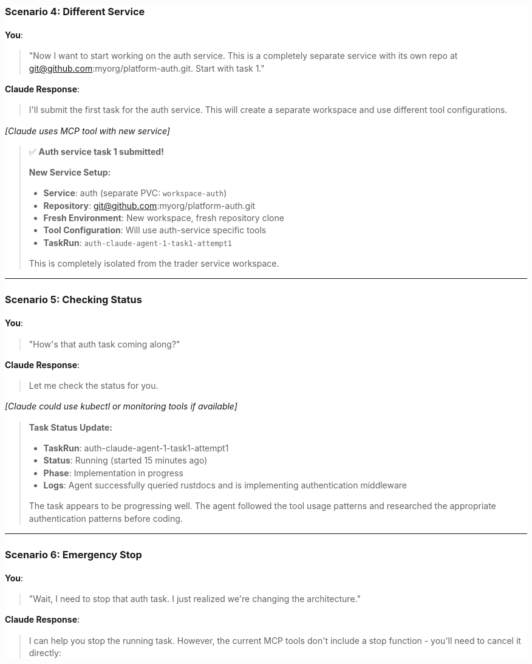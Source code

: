 ### **Scenario 4: Different Service**

**You**:
> "Now I want to start working on the auth service. This is a completely separate service with its own repo at git@github.com:myorg/platform-auth.git. Start with task 1."

**Claude Response**:
> I'll submit the first task for the auth service. This will create a separate workspace and use different tool configurations.

*[Claude uses MCP tool with new service]*

> ✅ **Auth service task 1 submitted!**
>
> **New Service Setup:**
> - **Service**: auth (separate PVC: `workspace-auth`)
> - **Repository**: git@github.com:myorg/platform-auth.git
> - **Fresh Environment**: New workspace, fresh repository clone
> - **Tool Configuration**: Will use auth-service specific tools
> - **TaskRun**: `auth-claude-agent-1-task1-attempt1`
>
> This is completely isolated from the trader service workspace.

---

### **Scenario 5: Checking Status**

**You**:
> "How's that auth task coming along?"

**Claude Response**:
> Let me check the status for you.

*[Claude could use kubectl or monitoring tools if available]*

> **Task Status Update:**
> - **TaskRun**: auth-claude-agent-1-task1-attempt1
> - **Status**: Running (started 15 minutes ago)
> - **Phase**: Implementation in progress
> - **Logs**: Agent successfully queried rustdocs and is implementing authentication middleware
>
> The task appears to be progressing well. The agent followed the tool usage patterns and researched the appropriate authentication patterns before coding.

---

### **Scenario 6: Emergency Stop**

**You**:
> "Wait, I need to stop that auth task. I just realized we're changing the architecture."

**Claude Response**:
> I can help you stop the running task. However, the current MCP tools don't include a stop function - you'll need to cancel it directly:

